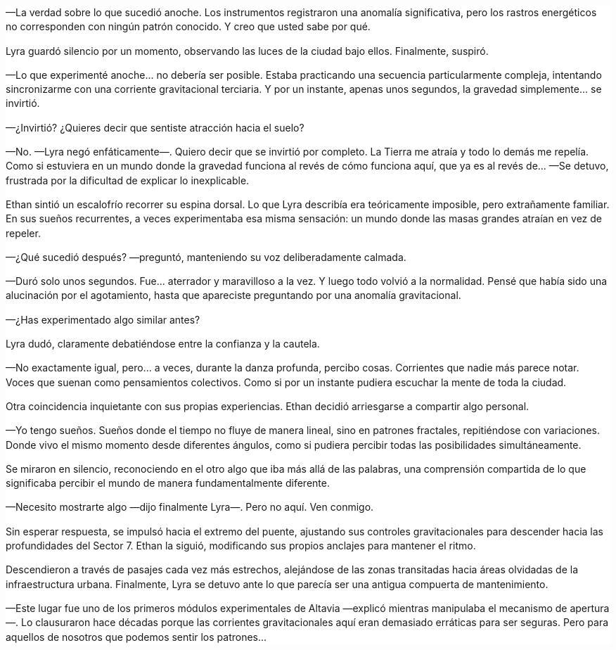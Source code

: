 —La verdad sobre lo que sucedió anoche. Los instrumentos registraron una anomalía significativa, pero los rastros energéticos no corresponden con ningún patrón conocido. Y creo que usted sabe por qué.

Lyra guardó silencio por un momento, observando las luces de la ciudad bajo ellos. Finalmente, suspiró.

—Lo que experimenté anoche... no debería ser posible. Estaba practicando una secuencia particularmente compleja, intentando sincronizarme con una corriente gravitacional terciaria. Y por un instante, apenas unos segundos, la gravedad simplemente... se invirtió.

—¿Invirtió? ¿Quieres decir que sentiste atracción hacia el suelo?

—No. —Lyra negó enfáticamente—. Quiero decir que se invirtió por completo. La Tierra me atraía y todo lo demás me repelía. Como si estuviera en un mundo donde la gravedad funciona al revés de cómo funciona aquí, que ya es al revés de... —Se detuvo, frustrada por la dificultad de explicar lo inexplicable.

Ethan sintió un escalofrío recorrer su espina dorsal. Lo que Lyra describía era teóricamente imposible, pero extrañamente familiar. En sus sueños recurrentes, a veces experimentaba esa misma sensación: un mundo donde las masas grandes atraían en vez de repeler.

—¿Qué sucedió después? —preguntó, manteniendo su voz deliberadamente calmada.

—Duró solo unos segundos. Fue... aterrador y maravilloso a la vez. Y luego todo volvió a la normalidad. Pensé que había sido una alucinación por el agotamiento, hasta que apareciste preguntando por una anomalía gravitacional.

—¿Has experimentado algo similar antes?

Lyra dudó, claramente debatiéndose entre la confianza y la cautela.

—No exactamente igual, pero... a veces, durante la danza profunda, percibo cosas. Corrientes que nadie más parece notar. Voces que suenan como pensamientos colectivos. Como si por un instante pudiera escuchar la mente de toda la ciudad.

Otra coincidencia inquietante con sus propias experiencias. Ethan decidió arriesgarse a compartir algo personal.

—Yo tengo sueños. Sueños donde el tiempo no fluye de manera lineal, sino en patrones fractales, repitiéndose con variaciones. Donde vivo el mismo momento desde diferentes ángulos, como si pudiera percibir todas las posibilidades simultáneamente.

Se miraron en silencio, reconociendo en el otro algo que iba más allá de las palabras, una comprensión compartida de lo que significaba percibir el mundo de manera fundamentalmente diferente.

—Necesito mostrarte algo —dijo finalmente Lyra—. Pero no aquí. Ven conmigo.

Sin esperar respuesta, se impulsó hacia el extremo del puente, ajustando sus controles gravitacionales para descender hacia las profundidades del Sector 7. Ethan la siguió, modificando sus propios anclajes para mantener el ritmo.

Descendieron a través de pasajes cada vez más estrechos, alejándose de las zonas transitadas hacia áreas olvidadas de la infraestructura urbana. Finalmente, Lyra se detuvo ante lo que parecía ser una antigua compuerta de mantenimiento.

—Este lugar fue uno de los primeros módulos experimentales de Altavia —explicó mientras manipulaba el mecanismo de apertura—. Lo clausuraron hace décadas porque las corrientes gravitacionales aquí eran demasiado erráticas para ser seguras. Pero para aquellos de nosotros que podemos sentir los patrones...

